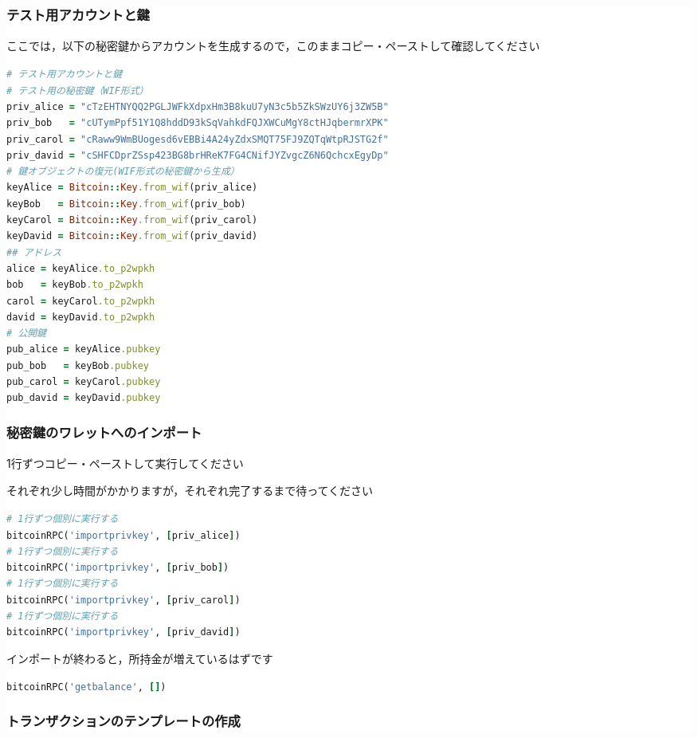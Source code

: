 ### テスト用アカウントと鍵

ここでは，以下の秘密鍵からアカウントを生成するので，このままコピー・ペーストして確認してください

```ruby
# テスト用アカウントと鍵
# テスト用の秘密鍵（WIF形式）
priv_alice = "cTzEHTNYQQ2PGLJWFkXdpxHm3B8kuU7yN3c5b5ZkSWzUY6j3ZW5B"
priv_bob   = "cUTymPpf51Y1Q8hddD93kSqVahkdFQJXWCuMgY8ctHJqbermrXPK"
priv_carol = "cRaww9WmBUogesd6vEBBi4A24yZdxSMQT75FJ9ZQTqWtpRJSTG2f"
priv_david = "cSHFCDprZSsp423BG8brHReK7FG4CNifJYZvgcZ6N6QchcxEgyDp"
# 鍵オブジェクトの復元(WIF形式の秘密鍵から生成）
keyAlice = Bitcoin::Key.from_wif(priv_alice)
keyBob   = Bitcoin::Key.from_wif(priv_bob)
keyCarol = Bitcoin::Key.from_wif(priv_carol)
keyDavid = Bitcoin::Key.from_wif(priv_david)
## アドレス
alice = keyAlice.to_p2wpkh
bob   = keyBob.to_p2wpkh
carol = keyCarol.to_p2wpkh
david = keyDavid.to_p2wpkh
# 公開鍵
pub_alice = keyAlice.pubkey
pub_bob   = keyBob.pubkey
pub_carol = keyCarol.pubkey
pub_david = keyDavid.pubkey

```

### 秘密鍵のワレットへのインポート

1行ずつコピー・ペーストして実行してください

それぞれ少し時間がかかりますが，それぞれ完了するまで待ってください

```ruby
# 1行ずつ個別に実行する
bitcoinRPC('importprivkey', [priv_alice])
# 1行ずつ個別に実行する
bitcoinRPC('importprivkey', [priv_bob])
# 1行ずつ個別に実行する
bitcoinRPC('importprivkey', [priv_carol])
# 1行ずつ個別に実行する
bitcoinRPC('importprivkey', [priv_david])
```

インポートが終わると，所持金が増えているはずです

```ruby
bitcoinRPC('getbalance', [])

```

### トランザクションのテンプレートの作成
